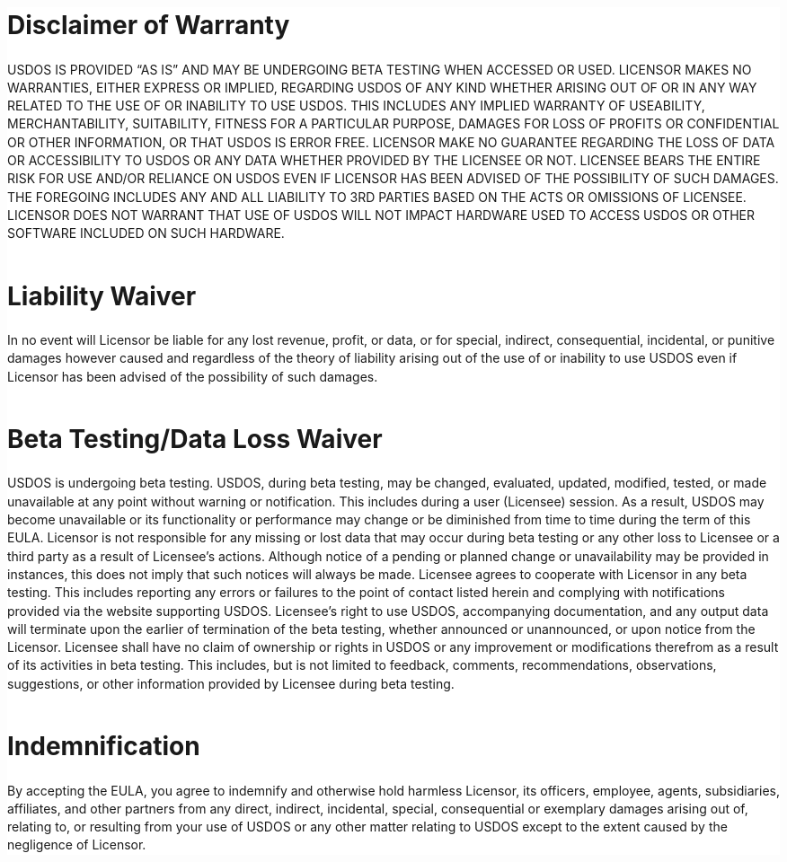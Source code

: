 # Disclaimer of Warranty

USDOS IS PROVIDED “AS IS” AND MAY BE UNDERGOING BETA TESTING WHEN ACCESSED OR USED. LICENSOR MAKES NO WARRANTIES, EITHER EXPRESS OR IMPLIED, REGARDING USDOS OF ANY KIND WHETHER ARISING OUT OF OR IN ANY WAY RELATED TO THE USE OF OR INABILITY TO USE USDOS. THIS INCLUDES ANY IMPLIED WARRANTY OF USEABILITY, MERCHANTABILITY, SUITABILITY, FITNESS FOR A PARTICULAR PURPOSE, DAMAGES FOR LOSS OF PROFITS OR CONFIDENTIAL OR OTHER INFORMATION, OR THAT USDOS IS ERROR FREE. LICENSOR MAKE NO GUARANTEE REGARDING THE LOSS OF DATA OR ACCESSIBILITY TO USDOS OR ANY DATA WHETHER PROVIDED BY THE LICENSEE OR NOT. LICENSEE BEARS THE ENTIRE RISK FOR USE AND/OR RELIANCE ON USDOS EVEN IF LICENSOR HAS BEEN ADVISED OF THE POSSIBILITY OF SUCH DAMAGES. THE FOREGOING INCLUDES ANY AND ALL LIABILITY TO 3RD PARTIES BASED ON THE ACTS OR OMISSIONS OF LICENSEE. LICENSOR DOES NOT WARRANT THAT USE OF USDOS WILL NOT IMPACT HARDWARE USED TO ACCESS USDOS OR OTHER SOFTWARE INCLUDED ON SUCH HARDWARE.

# Liability Waiver

In no event will Licensor be liable for any lost revenue, profit, or data, or for special, indirect, consequential, incidental, or punitive damages however caused and regardless of the theory of liability arising out of the use of or inability to use USDOS even if Licensor has been advised of the possibility of such damages.

# Beta Testing/Data Loss Waiver

USDOS is undergoing beta testing. USDOS, during beta testing, may be changed, evaluated, updated, modified, tested, or made unavailable at any point without warning or notification. This includes during a user (Licensee) session. As a result, USDOS may become unavailable or its functionality or performance may change or be diminished from time to time during the term of this EULA. Licensor is not responsible for any missing or lost data that may occur during beta testing or any other loss to Licensee or a third party as a result of Licensee’s actions. Although notice of a pending or planned change or unavailability may be provided in instances, this does not imply that such notices will always be made.
Licensee agrees to cooperate with Licensor in any beta testing. This includes reporting any errors or failures to the point of contact listed herein and complying with notifications provided via the website supporting USDOS.
Licensee’s right to use USDOS, accompanying documentation, and any output data will terminate upon the earlier of termination of the beta testing, whether announced or unannounced, or upon notice from the Licensor.
Licensee shall have no claim of ownership or rights in USDOS or any improvement or modifications therefrom as a result of its activities in beta testing. This includes, but is not limited to feedback, comments, recommendations, observations, suggestions, or other information provided by Licensee during beta testing.

# Indemnification

By accepting the EULA, you agree to indemnify and otherwise hold harmless Licensor, its officers, employee, agents, subsidiaries, affiliates, and other partners from any direct, indirect, incidental, special, consequential or exemplary damages arising out of, relating to, or resulting from your use of USDOS or any other matter relating to USDOS except to the extent caused by the negligence of Licensor.
